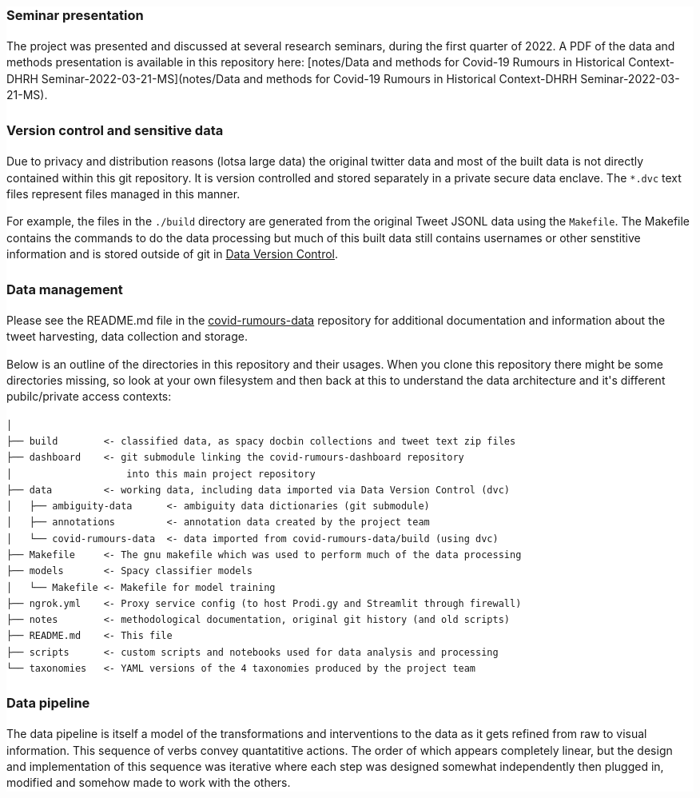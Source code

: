 ### Seminar presentation

The project was presented and discussed at several research seminars, during the first quarter of 2022. A PDF of the data and methods presentation is available in this repository here: [notes/Data and methods for Covid-19 Rumours in Historical Context-DHRH Seminar-2022-03-21-MS](notes/Data and methods for Covid-19 Rumours in Historical Context-DHRH Seminar-2022-03-21-MS).

### Version control and sensitive data

Due to privacy and distribution reasons (lotsa large data) the original twitter data and most of the built data is not directly contained within this git repository. It is version controlled and stored separately in a private secure data enclave. The `*.dvc` text files represent files managed in this manner.

For example, the files in the `./build` directory are generated from the original Tweet JSONL data using the `Makefile`. The Makefile contains the commands to do the data processing but much of this built data still contains usernames or other senstitive information and is stored outside of git in [Data Version Control](https://dvc.org/).

### Data management

Please see the README.md file in the [covid-rumours-data](https://github.com/SAS-DHRH/covid-rumours-data) repository for additional documentation and information about the tweet harvesting, data collection and storage.

Below is an outline of the directories in this repository and their usages. When you clone this repository there might be some directories missing, so look at your own filesystem and then back at this to understand the data architecture and it's different pubilc/private access contexts:

```
│
├── build        <- classified data, as spacy docbin collections and tweet text zip files
├── dashboard    <- git submodule linking the covid-rumours-dashboard repository
│                    into this main project repository
├── data         <- working data, including data imported via Data Version Control (dvc)
│   ├── ambiguity-data      <- ambiguity data dictionaries (git submodule)
│   ├── annotations         <- annotation data created by the project team
│   └── covid-rumours-data  <- data imported from covid-rumours-data/build (using dvc)
├── Makefile     <- The gnu makefile which was used to perform much of the data processing
├── models       <- Spacy classifier models
│   └── Makefile <- Makefile for model training
├── ngrok.yml    <- Proxy service config (to host Prodi.gy and Streamlit through firewall)
├── notes        <- methodological documentation, original git history (and old scripts)
├── README.md    <- This file
├── scripts      <- custom scripts and notebooks used for data analysis and processing
└── taxonomies   <- YAML versions of the 4 taxonomies produced by the project team
```

### Data pipeline

The data pipeline is itself a model of the transformations and interventions to the data as it gets refined from raw to visual information. This sequence of verbs convey quantatitive actions. The order of which appears completely linear, but the design and implementation of this sequence was iterative where each step was designed somewhat independently then plugged in, modified and somehow made to work with the others.
